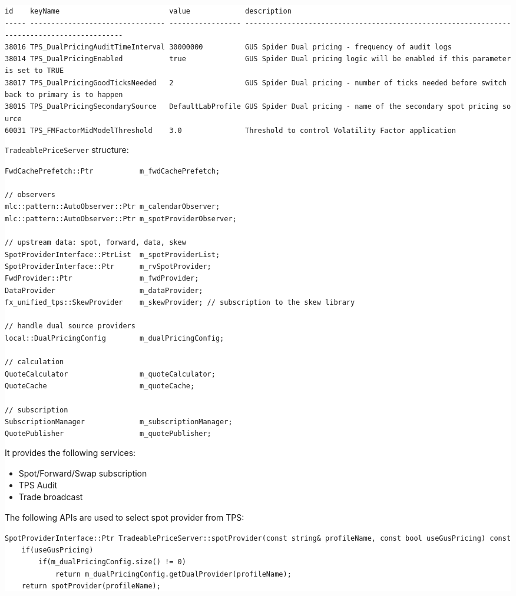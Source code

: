 	id    keyName                          value             description                                                                                 
	----- -------------------------------- ----------------- ------------------------------------------------------------------------------------------- 
	38016 TPS_DualPricingAuditTimeInterval 30000000          GUS Spider Dual pricing - frequency of audit logs                                           
	38014 TPS_DualPricingEnabled           true              GUS Spider Dual pricing logic will be enabled if this parameter is set to TRUE              
	38017 TPS_DualPricingGoodTicksNeeded   2                 GUS Spider Dual pricing - number of ticks needed before switch back to primary is to happen 
	38015 TPS_DualPricingSecondarySource   DefaultLabProfile GUS Spider Dual pricing - name of the secondary spot pricing source                         
	60031 TPS_FMFactorMidModelThreshold    3.0               Threshold to control Volatility Factor application                                          




`TradeablePriceServer` structure:

	FwdCachePrefetch::Ptr 			m_fwdCachePrefetch;

	// observers 
	mlc::pattern::AutoObserver::Ptr m_calendarObserver;
	mlc::pattern::AutoObserver::Ptr	m_spotProviderObserver;

	// upstream data: spot, forward, data, skew
	SpotProviderInterface::PtrList	m_spotProviderList;
	SpotProviderInterface::Ptr		m_rvSpotProvider;
	FwdProvider::Ptr				m_fwdProvider;
	DataProvider					m_dataProvider;
	fx_unified_tps::SkewProvider	m_skewProvider;	// subscription to the skew library

    // handle dual source providers
    local::DualPricingConfig        m_dualPricingConfig;

	// calculation
	QuoteCalculator					m_quoteCalculator;
	QuoteCache						m_quoteCache;

	// subscription
	SubscriptionManager				m_subscriptionManager;
	QuotePublisher					m_quotePublisher;


It provides the following services:

- Spot/Forward/Swap subscription
- TPS Audit
- Trade broadcast


The following APIs are used to select spot provider from TPS:

	SpotProviderInterface::Ptr TradeablePriceServer::spotProvider(const string& profileName, const bool useGusPricing) const
		if(useGusPricing)
			if(m_dualPricingConfig.size() != 0)
				return m_dualPricingConfig.getDualProvider(profileName);
		return spotProvider(profileName);
